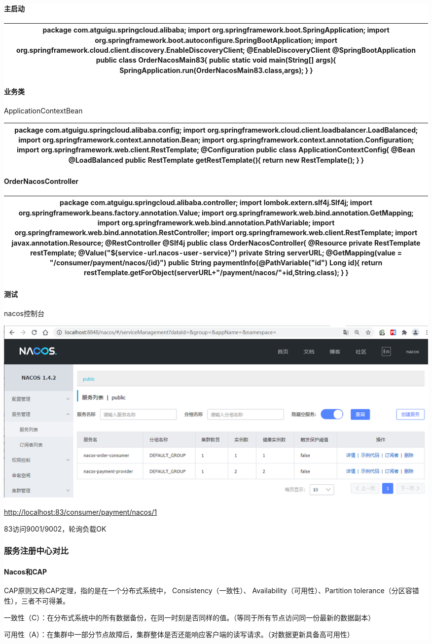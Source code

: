 #### 主启动

| package com.atguigu.springcloud.alibaba;&#xA;&#xA;import org.springframework.boot.SpringApplication;&#xA;import org.springframework.boot.autoconfigure.SpringBootApplication;&#xA;import org.springframework.cloud.client.discovery.EnableDiscoveryClient;&#xA;&#xA;@EnableDiscoveryClient&#xA;@SpringBootApplication&#xA;public class OrderNacosMain83{&#xA;    public static void main(String\[] args){&#xA;        SpringApplication.run(OrderNacosMain83.class,args);&#xA;    }&#xA;}&#xA; |
| ---------------------------------------------------------------------------------------------------------------------------------------------------------------------------------------------------------------------------------------------------------------------------------------------------------------------------------------------------------------------------------------------------------------------------------------------------------------------------------------------- |

#### 业务类

ApplicationContextBean

| package com.atguigu.springcloud.alibaba.config;&#xA;&#xA;import org.springframework.cloud.client.loadbalancer.LoadBalanced;&#xA;import org.springframework.context.annotation.Bean;&#xA;import org.springframework.context.annotation.Configuration;&#xA;import org.springframework.web.client.RestTemplate;&#xA;&#xA;@Configuration&#xA;public class ApplicationContextConfig{&#xA;    @Bean&#xA;    @LoadBalanced&#xA;    public RestTemplate getRestTemplate(){&#xA;        return new RestTemplate();&#xA;    }&#xA;}&#xA; |
| ------------------------------------------------------------------------------------------------------------------------------------------------------------------------------------------------------------------------------------------------------------------------------------------------------------------------------------------------------------------------------------------------------------------------------------------------------------------------------------------------------------------------------ |

#### OrderNacosController

| package com.atguigu.springcloud.alibaba.controller;&#xA;&#xA;import lombok.extern.slf4j.Slf4j;&#xA;import org.springframework.beans.factory.annotation.Value;&#xA;import org.springframework.web.bind.annotation.GetMapping;&#xA;import org.springframework.web.bind.annotation.PathVariable;&#xA;import org.springframework.web.bind.annotation.RestController;&#xA;import org.springframework.web.client.RestTemplate;&#xA;import javax.annotation.Resource;&#xA;&#xA;@RestController&#xA;@Slf4j&#xA;public class OrderNacosController{&#xA;    @Resource&#xA;    private RestTemplate restTemplate;&#xA;&#xA;    @Value("\${service-url.nacos-user-service}")&#xA;    private String serverURL;&#xA;&#xA;    @GetMapping(value = "/consumer/payment/nacos/{id}")&#xA;    public String paymentInfo(@PathVariable("id") Long id){&#xA;        return restTemplate.getForObject(serverURL+"/payment/nacos/"+id,String.class);&#xA;    }&#xA;&#xA;}&#xA; |
| -------------------------------------------------------------------------------------------------------------------------------------------------------------------------------------------------------------------------------------------------------------------------------------------------------------------------------------------------------------------------------------------------------------------------------------------------------------------------------------------------------------------------------------------------------------------------------------------------------------------------------------------------------------------------------------------------------------------------------------------------------------------------------------------------------------------------------------------------------------------------------------------------------------------------------------------------------- |

#### 测试

nacos控制台

![](image/image_126_H5EEQg0Q2i.png)

[http://localhost:83/consumer/payment/nacos/1](http://localhost:83/consumer/payment/nacos/1 "http://localhost:83/consumer/payment/nacos/1")

83访问9001/9002，轮询负载OK

### 服务注册中心对比

#### Nacos和CAP

CAP原则又称CAP定理，指的是在一个分布式系统中， Consistency（一致性）、 Availability（可用性）、Partition tolerance（分区容错性），三者不可得兼。

一致性（C）：在分布式系统中的所有数据备份，在同一时刻是否同样的值。（等同于所有节点访问同一份最新的数据副本）

可用性（A）：在集群中一部分节点故障后，集群整体是否还能响应客户端的读写请求。（对数据更新具备高可用性）
